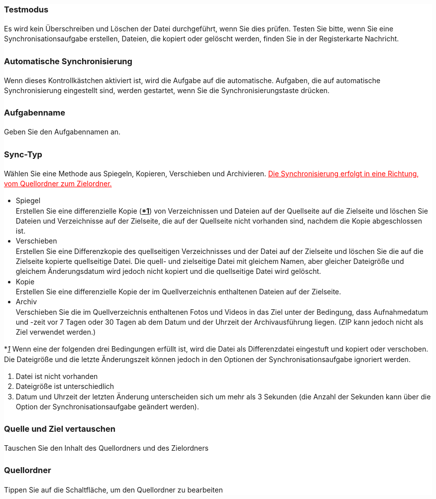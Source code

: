 ### Testmodus<br>
Es wird kein Überschreiben und Löschen der Datei durchgeführt, wenn Sie dies prüfen. Testen Sie bitte, wenn Sie eine Synchronisationsaufgabe erstellen, Dateien, die kopiert oder gelöscht werden, finden Sie in der Registerkarte Nachricht.<br>

### Automatische Synchronisierung<br>
Wenn dieses Kontrollkästchen aktiviert ist, wird die Aufgabe auf die automatische. Aufgaben, die auf automatische Synchronisierung eingestellt sind, werden gestartet, wenn Sie die Synchronisierungstaste drücken.<br>

### Aufgabenname<br>
Geben Sie den Aufgabennamen an.<br>

### Sync-Typ<br>
Wählen Sie eine Methode aus Spiegeln, Kopieren, Verschieben und Archivieren. <span style="color: red;"><u>Die Synchronisierung erfolgt in eine Richtung, vom Quellordner zum Zielordner.</u></span> <br>

- Spiegel<br>
Erstellen Sie eine differenzielle Kopie (**<u>*1</u>**) von Verzeichnissen und Dateien auf der Quellseite auf die Zielseite und löschen Sie Dateien und Verzeichnisse auf der Zielseite, die auf der Quellseite nicht vorhanden sind, nachdem die Kopie abgeschlossen ist.<br>
- Verschieben<br>
Erstellen Sie eine Differenzkopie des quellseitigen Verzeichnisses und der Datei auf der Zielseite und löschen Sie die auf die Zielseite kopierte quellseitige Datei. Die quell- und zielseitige Datei mit gleichem Namen, aber gleicher Dateigröße und gleichem Änderungsdatum wird jedoch nicht kopiert und die quellseitige Datei wird gelöscht.<br>
- Kopie<br>
Erstellen Sie eine differenzielle Kopie der im Quellverzeichnis enthaltenen Dateien auf der Zielseite.<br>
- Archiv<br>
Verschieben Sie die im Quellverzeichnis enthaltenen Fotos und Videos in das Ziel unter der Bedingung, dass Aufnahmedatum und -zeit vor 7 Tagen oder 30 Tagen ab dem Datum und der Uhrzeit der Archivausführung liegen. (ZIP kann jedoch nicht als Ziel verwendet werden.)<br>

**<u>*1</u>** Wenn eine der folgenden drei Bedingungen erfüllt ist, wird die Datei als Differenzdatei eingestuft und kopiert oder verschoben. Die Dateigröße und die letzte Änderungszeit können jedoch in den Optionen der Synchronisationsaufgabe ignoriert werden.<br>

1. Datei ist nicht vorhanden<br>
2. Dateigröße ist unterschiedlich<br>
3. Datum und Uhrzeit der letzten Änderung unterscheiden sich um mehr als 3 Sekunden (die Anzahl der Sekunden kann über die Option der Synchronisationsaufgabe geändert werden).<br>

### Quelle und Ziel vertauschen<br>
Tauschen Sie den Inhalt des Quellordners und des Zielordners <br>

### Quellordner<br>

Tippen Sie auf die Schaltfläche, um den Quellordner zu bearbeiten<br>
